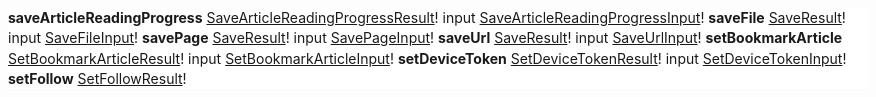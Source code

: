<td colspan="2" valign="top"><strong>saveArticleReadingProgress</strong></td>
<td valign="top"><a href="#savearticlereadingprogressresult">SaveArticleReadingProgressResult</a>!</td>
<td></td>
</tr>
<tr>
<td colspan="2" align="right" valign="top">input</td>
<td valign="top"><a href="#savearticlereadingprogressinput">SaveArticleReadingProgressInput</a>!</td>
<td></td>
</tr>
<tr>
<td colspan="2" valign="top"><strong>saveFile</strong></td>
<td valign="top"><a href="#saveresult">SaveResult</a>!</td>
<td></td>
</tr>
<tr>
<td colspan="2" align="right" valign="top">input</td>
<td valign="top"><a href="#savefileinput">SaveFileInput</a>!</td>
<td></td>
</tr>
<tr>
<td colspan="2" valign="top"><strong>savePage</strong></td>
<td valign="top"><a href="#saveresult">SaveResult</a>!</td>
<td></td>
</tr>
<tr>
<td colspan="2" align="right" valign="top">input</td>
<td valign="top"><a href="#savepageinput">SavePageInput</a>!</td>
<td></td>
</tr>
<tr>
<td colspan="2" valign="top"><strong>saveUrl</strong></td>
<td valign="top"><a href="#saveresult">SaveResult</a>!</td>
<td></td>
</tr>
<tr>
<td colspan="2" align="right" valign="top">input</td>
<td valign="top"><a href="#saveurlinput">SaveUrlInput</a>!</td>
<td></td>
</tr>
<tr>
<td colspan="2" valign="top"><strong>setBookmarkArticle</strong></td>
<td valign="top"><a href="#setbookmarkarticleresult">SetBookmarkArticleResult</a>!</td>
<td></td>
</tr>
<tr>
<td colspan="2" align="right" valign="top">input</td>
<td valign="top"><a href="#setbookmarkarticleinput">SetBookmarkArticleInput</a>!</td>
<td></td>
</tr>
<tr>
<td colspan="2" valign="top"><strong>setDeviceToken</strong></td>
<td valign="top"><a href="#setdevicetokenresult">SetDeviceTokenResult</a>!</td>
<td></td>
</tr>
<tr>
<td colspan="2" align="right" valign="top">input</td>
<td valign="top"><a href="#setdevicetokeninput">SetDeviceTokenInput</a>!</td>
<td></td>
</tr>
<tr>
<td colspan="2" valign="top"><strong>setFollow</strong></td>
<td valign="top"><a href="#setfollowresult">SetFollowResult</a>!</td>